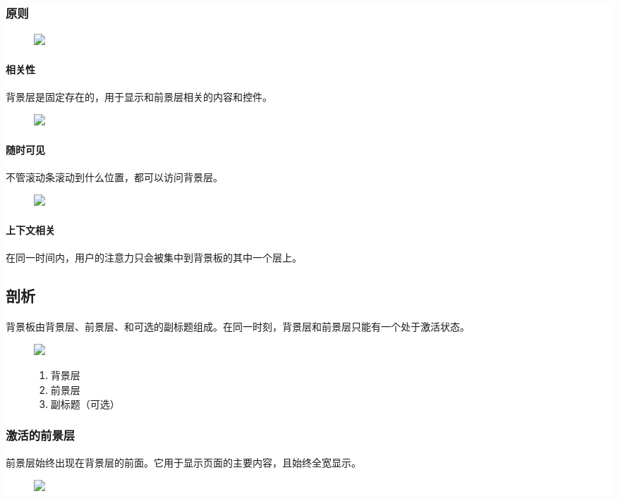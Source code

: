 [en]: <> (Principles)
### 原则

<div class="mdui-row-sm-3"><div class="mdui-col"><figure>

![]({assets_path}/components/backdrop/background-illos-03.png)

</figure>

[en]: <> (Relevant)
#### 相关性

[en]: <> (The backdrop’s back layer is persistent, displaying controls and content that relate to the front layer.)
背景层是固定存在的，用于显示和前景层相关的内容和控件。

</div><div class="mdui-col"><figure>

![]({assets_path}/components/backdrop/background-illos-01.png)

</figure>

[en]: <> (Immediate)
#### 随时可见

[en]: <> (The backdrop’s back layer can be accessed from any scroll position.)
不管滚动条滚动到什么位置，都可以访问背景层。

</div><div class="mdui-col"><figure>

![]({assets_path}/components/backdrop/background-illos-02.png)

</figure>

[en]: <> (Contextual)
#### 上下文相关

[en]: <> (The backdrop focuses attention on one layer at a time.)
在同一时间内，用户的注意力只会被集中到背景板的其中一个层上。

</div></div>

[en]: <> (Anatomy)
<h2 id="anatomy">剖析</h2>

[en]: <> (A backdrop consists of a back layer, a front layer, and an optional subheader. Either the back layer or the front layer can be active at a time.)
背景板由背景层、前景层、和可选的副标题组成。在同一时刻，背景层和前景层只能有一个处于激活状态。

<figure>

![]({assets_path}/components/backdrop/elements-01.png)

<figcaption>

[en]: <> (Back layer)
[en]: <> (Front layer)
[en]: <> (Subheader \(optional\))
1. 背景层
2. 前景层
3. 副标题（可选）

</figcaption></figure>

[en]: <> (Active front layer)
### 激活的前景层

[en]: <> (The front layer always appears in front of the back layer. It is displayed at full width and holds primary content.)
前景层始终出现在背景层的前面。它用于显示页面的主要内容，且始终全宽显示。

<figure>

![]({assets_path}/components/backdrop/nested-02.png)


[en]: <> (Backdrop)
[en]: <> (A backdrop appears behind all other surfaces in an app, displaying contextual and actionable content.)
[en]: <> (Usage)
[en]: <> (Behavior)
[en]: <> (Specs)
[en]: <> (Usage)
[en]: <> (A backdrop is composed of two surfaces: a back layer and a front layer. The back layer displays actions and context, and these control and inform the front layer’s content.)
[en]: <> (When concealed, the back layer can provide contextual information about the front layer.)
[en]: <> (When revealed, the back layer displays contextual controls that relate to the front layer.)
[en]: <> (Back layer content can be navigational, changing the content displayed on the front layer.)
[en]: <> (Back layer content can filter front layer content.)
[en]: <> (The front layer can contain browsing components, such as:)
[en]: <> (Text lists)
[en]: <> (Image lists)
[en]: <> (Cards)
[en]: <> (Text)
[en]: <> (When the front layer is active, the backlayer contains a reveal affordance \(1\). Tapping this reveals the backlayer.)
[en]: <> (Subheader \(Optional\))
[en]: <> (The subheader is a fixed area on the front layer that contains a title and optional iconography.)
[en]: <> (The subheader can be fixed in place, while content below it on the front layer scrolls independently.)
[en]: <> (Both the subheader \(A\) and scrollable content area \(B\) on the front layer have an elevation of 1dp.)
[en]: <> (Active back layer)
[en]: <> (The back layer appears at the lowest elevation \(0dp\) in an app, filling the entire background. It holds actionable content that is relevant to the front layer.)
[en]: <> (The back layer contains components for navigation or filtration, such as:)
[en]: <> (Navigation)
[en]: <> (Steppers)
[en]: <> (Text fields)
[en]: <> (Selection controls)
[en]: <> (These components affect content on the front layer.)
[en]: <> (A: The elevation value for the backdrop’s back layer is 0dp.)
[en]: <> (When the back layer is active, the front layer can contain text and iconography, or a scrim, as affordances that provide a way to conceal the back layer.)
[en]: <> (Icon and text)
[en]: <> (Scrim)
[en]: <> (Behavior)
[en]: <> (Revealing the back layer)
[en]: <> (To reveal the back layer, interact with any actions that appear on it.)
[en]: <> (This back layer can be revealed by tapping the menu icon \(1\).)
[en]: <> (This back layer can be revealed by tapping any input field \(1, 2, 3\).)
[en]: <> (Don’t use the swipe gesture on the front layer to reveal the back layer.)
[en]: <> (When the back layer is revealed, the front layer slides out of view.)
[en]: <> (The height of the back layer is based on the size of its content.)
[en]: <> (Concealing the back layer)
[en]: <> (The back layer can be concealed by either interacting with the the front layer or tapping a conceal affordance on either layer.)
[en]: <> (This back layer can be concealed by tapping the back layer close icon \(1\), the entire front layer \(2\), or the front layer arrow \(3\).)
[en]: <> (When the back layer is revealed, the front layer content becomes inactive. To conceal the back layer, tap either anywhere on the front layer or the back layer’s conceal affordance.)
[en]: <> (To conceal the back layer when the front layer isn’t visible, tap the close affordance.)
[en]: <> (Content scrolling)
[en]: <> (Content on the front layer has different scrolling behaviors \(and restrictions\) than content on the back layer.)
[en]: <> (Content on the front layer can scroll horizontally.)
[en]: <> (Don’t let front layer content extend beyond its container, overlapping the back layer.)
[en]: <> (Use a subheader to scroll content vertically on the front layer.)
[en]: <> (When using a subheader, content on the front layer can retain its scroll position when the back layer is exposed.)
[en]: <> (If the front layer is minimized, content on the back layer can scroll vertically.)
[en]: <> (Be careful when scrolling back layer content in a small area. Since the exposed backdrop is modal, expose as much content as possible.)
[en]: <> (Specs)
[en]: <> (Mobile)